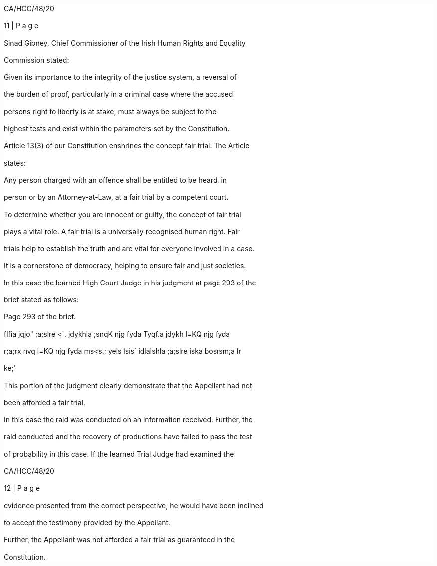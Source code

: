 CA/HCC/48/20

11 | P a g e

Sinad Gibney, Chief Commissioner of the Irish Human Rights and Equality

Commission stated:

Given its importance to the integrity of the justice system, a reversal of

the burden of proof, particularly in a criminal case where the accused

persons right to liberty is at stake, must always be subject to the

highest tests and exist within the parameters set by the Constitution.

Article 13(3) of our Constitution enshrines the concept fair trial. The Article

states:

Any person charged with an offence shall be entitled to be heard, in

person or by an Attorney-at-Law, at a fair trial by a competent court.

To determine whether you are innocent or guilty, the concept of fair trial

plays a vital role. A fair trial is a universally recognised human right. Fair

trials help to establish the truth and are vital for everyone involved in a case.

It is a cornerstone of democracy, helping to ensure fair and just societies.

In this case the learned High Court Judge in his judgment at page 293 of the

brief stated as follows:

Page 293 of the brief.

flfia jqjo" ;a;slre <`. jdykhla ;snqK njg fyda Tyqf.a jdykh l=KQ njg fyda

r;a;rx nvq l=KQ njg fyda ms<s.; yels lsis` idlaIshla ;a;slre iska bosrsm;a lr

ke;'

This portion of the judgment clearly demonstrate that the Appellant had not

been afforded a fair trial.

In this case the raid was conducted on an information received. Further, the

raid conducted and the recovery of productions have failed to pass the test

of probability in this case. If the learned Trial Judge had examined the

CA/HCC/48/20

12 | P a g e

evidence presented from the correct perspective, he would have been inclined

to accept the testimony provided by the Appellant.

Further, the Appellant was not afforded a fair trial as guaranteed in the

Constitution.
